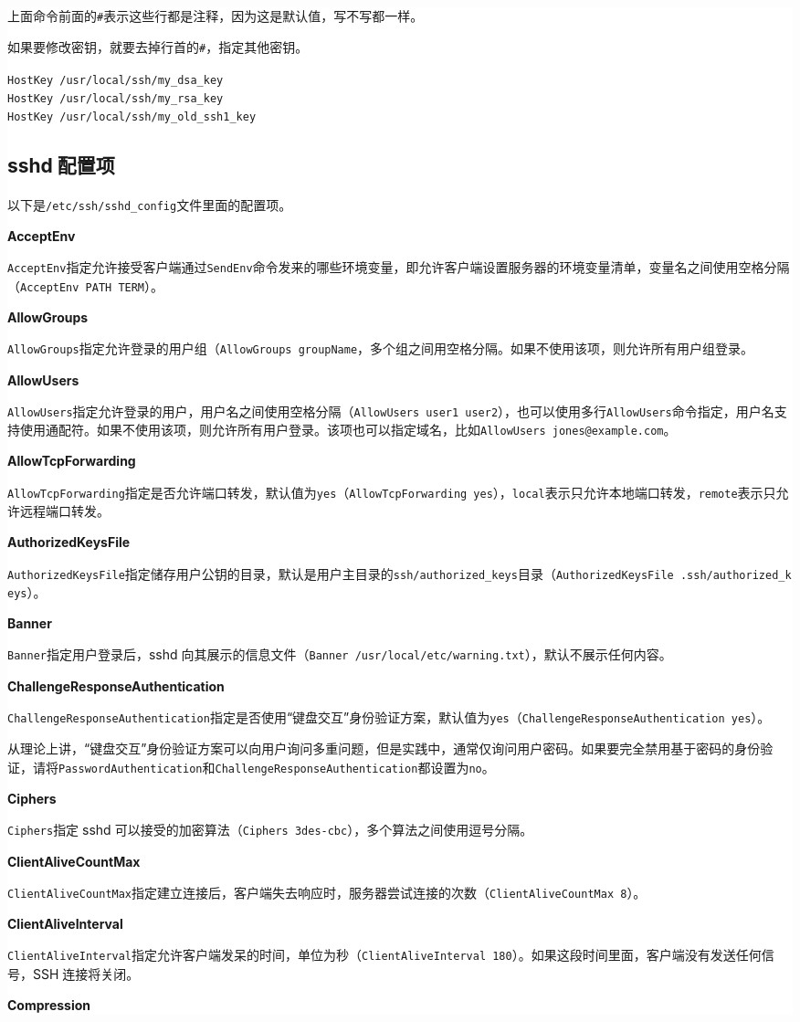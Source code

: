 上面命令前面的`#`表示这些行都是注释，因为这是默认值，写不写都一样。

如果要修改密钥，就要去掉行首的`#`，指定其他密钥。

```bash
HostKey /usr/local/ssh/my_dsa_key
HostKey /usr/local/ssh/my_rsa_key
HostKey /usr/local/ssh/my_old_ssh1_key
```

## sshd 配置项

以下是`/etc/ssh/sshd_config`文件里面的配置项。

**AcceptEnv**

`AcceptEnv`指定允许接受客户端通过`SendEnv`命令发来的哪些环境变量，即允许客户端设置服务器的环境变量清单，变量名之间使用空格分隔（`AcceptEnv PATH TERM`）。

**AllowGroups**

`AllowGroups`指定允许登录的用户组（`AllowGroups groupName`，多个组之间用空格分隔。如果不使用该项，则允许所有用户组登录。

**AllowUsers**

`AllowUsers`指定允许登录的用户，用户名之间使用空格分隔（`AllowUsers user1 user2`），也可以使用多行`AllowUsers`命令指定，用户名支持使用通配符。如果不使用该项，则允许所有用户登录。该项也可以指定域名，比如`AllowUsers jones@example.com`。

**AllowTcpForwarding**

`AllowTcpForwarding`指定是否允许端口转发，默认值为`yes`（`AllowTcpForwarding yes`），`local`表示只允许本地端口转发，`remote`表示只允许远程端口转发。

**AuthorizedKeysFile**

`AuthorizedKeysFile`指定储存用户公钥的目录，默认是用户主目录的`ssh/authorized_keys`目录（`AuthorizedKeysFile .ssh/authorized_keys`）。

**Banner**

`Banner`指定用户登录后，sshd 向其展示的信息文件（`Banner /usr/local/etc/warning.txt`），默认不展示任何内容。

**ChallengeResponseAuthentication**

`ChallengeResponseAuthentication`指定是否使用“键盘交互”身份验证方案，默认值为`yes`（`ChallengeResponseAuthentication yes`）。

从理论上讲，“键盘交互”身份验证方案可以向用户询问多重问题，但是实践中，通常仅询问用户密码。如果要完全禁用基于密码的身份验证，请将`PasswordAuthentication`和`ChallengeResponseAuthentication`都设置为`no`。

**Ciphers**

`Ciphers`指定 sshd 可以接受的加密算法（`Ciphers 3des-cbc`），多个算法之间使用逗号分隔。

**ClientAliveCountMax**

`ClientAliveCountMax`指定建立连接后，客户端失去响应时，服务器尝试连接的次数（`ClientAliveCountMax 8`）。

**ClientAliveInterval**

`ClientAliveInterval`指定允许客户端发呆的时间，单位为秒（`ClientAliveInterval 180`）。如果这段时间里面，客户端没有发送任何信号，SSH 连接将关闭。

**Compression**

